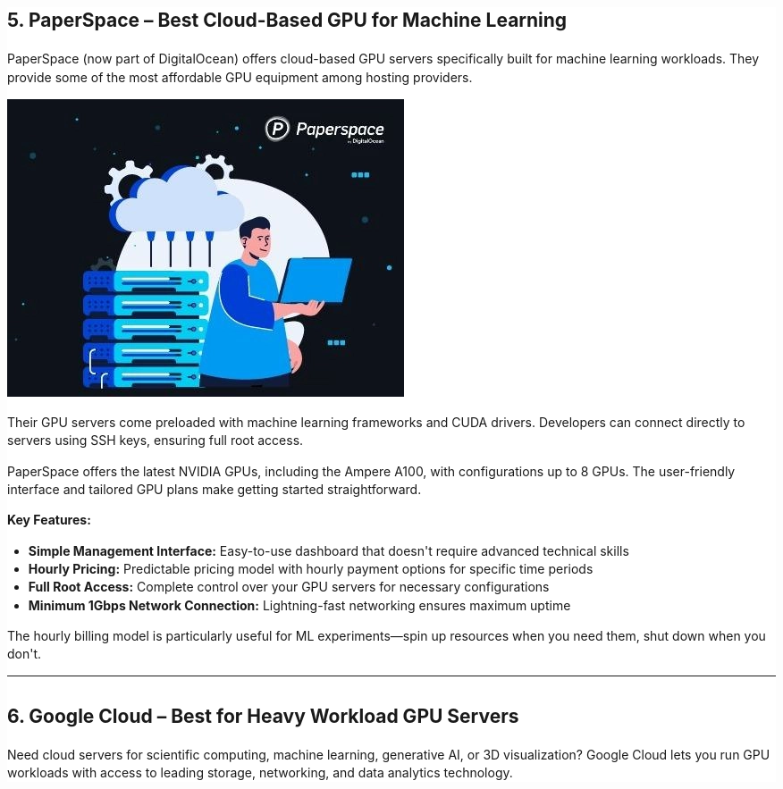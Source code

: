
## 5. PaperSpace – Best Cloud-Based GPU for Machine Learning

PaperSpace (now part of DigitalOcean) offers cloud-based GPU servers specifically built for machine learning workloads. They provide some of the most affordable GPU equipment among hosting providers.

![PaperSpace machine learning platform](image/278678565204836.webp)

Their GPU servers come preloaded with machine learning frameworks and CUDA drivers. Developers can connect directly to servers using SSH keys, ensuring full root access.

PaperSpace offers the latest NVIDIA GPUs, including the Ampere A100, with configurations up to 8 GPUs. The user-friendly interface and tailored GPU plans make getting started straightforward.

**Key Features:**

- **Simple Management Interface:** Easy-to-use dashboard that doesn't require advanced technical skills
- **Hourly Pricing:** Predictable pricing model with hourly payment options for specific time periods
- **Full Root Access:** Complete control over your GPU servers for necessary configurations
- **Minimum 1Gbps Network Connection:** Lightning-fast networking ensures maximum uptime

The hourly billing model is particularly useful for ML experiments—spin up resources when you need them, shut down when you don't.

---

## 6. Google Cloud – Best for Heavy Workload GPU Servers

Need cloud servers for scientific computing, machine learning, generative AI, or 3D visualization? Google Cloud lets you run GPU workloads with access to leading storage, networking, and data analytics technology.
